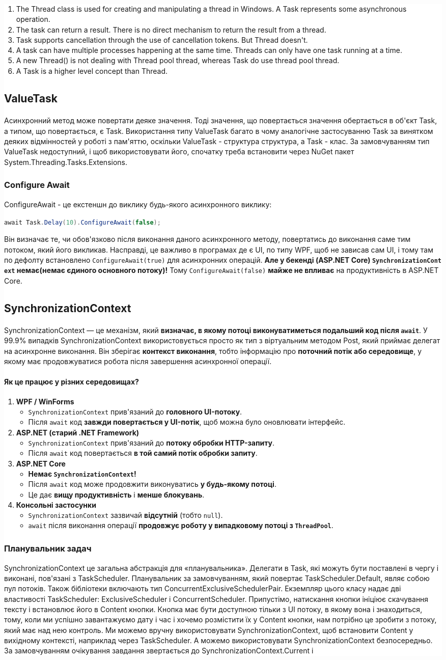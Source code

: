 1. The Thread class is used for creating and manipulating a thread in Windows. A Task represents some asynchronous operation. 
2. The task can return a result. There is no direct mechanism to return the result from a thread. 
3. Task supports cancellation through the use of cancellation tokens. But Thread doesn't. 
4. A task can have multiple processes happening at the same time. Threads can only have one task running at a time. 
5. A new Thread() is not dealing with Thread pool thread, whereas Task do use thread pool thread. 
6. A Task is a higher level concept than Thread.
## ValueTask
Асинхронний метод може повертати деяке значення. Тоді значення, що повертається
значення обертається в об'єкт Task, а типом, що повертається, є Task. Використання типу ValueTask багато в чому аналогічне застосуванню Task за винятком деяких відмінностей у роботі з пам'яттю, оскільки ValueTask - структура структура, а Task - клас. За замовчуванням тип ValueTask недоступний, і щоб використовувати його, спочатку треба встановити через NuGet пакет System.Threading.Tasks.Extensions.

### Configure Await
ConfigureAwait - це екстеншн до виклику будь-якого асинхронного виклику: 
``` C#
await Task.Delay(10).ConfigureAwait(false);
```
Він визначає те, чи обов'язково після виконання даного асинхронного методу, повертатись до виконання саме тим потоком, який його викликав. Насправді, це важливо в програмах де є UI, по типу WPF, щоб не зависав сам UI, і тому там по дефолту встановлено `ConfigureAwait(true)` для асинхронних операцій. 
**Але у бекенді (ASP.NET Core) `SynchronizationContext` немає(немає єдиного основного потоку)!**  Тому `ConfigureAwait(false)` **майже не впливає** на продуктивність в ASP.NET Core.
## SynchronizationContext
SynchronizationContext — це механізм, який **визначає, в якому потоці виконуватиметься подальший код після `await`**. У 99.9% випадків SynchronizationContext використовується просто як тип з віртуальним методом Post, який приймає делегат на асинхронне виконання.
Він зберігає **контекст виконання**, тобто інформацію про **поточний потік або середовище**, у якому має продовжуватися робота після завершення асинхронної операції.
#### Як це працює у різних середовищах?
1. **WPF / WinForms** 
    - `SynchronizationContext` прив'язаний до **головного UI-потоку**.
    - Після `await` код **завжди повертається у UI-потік**, щоб можна було оновлювати інтерфейс.
2. **ASP.NET (старий .NET Framework)**
    - `SynchronizationContext` прив'язаний до **потоку обробки HTTP-запиту**.
    - Після `await` код повертається **в той самий потік обробки запиту**.
3. **ASP.NET Core**
    - **Немає `SynchronizationContext`!**
    - Після `await` код може продовжити виконуватись **у будь-якому потоці**.
    - Це дає **вищу продуктивність** і **менше блокувань**.
4. **Консольні застосунки**
    - `SynchronizationContext` зазвичай **відсутній** (тобто `null`).
    - `await` після виконання операції **продовжує роботу у випадковому потоці з `ThreadPool`**.
### Планувальник задач
SynchronizationContext це загальна абстракція для «планувальника». Делегати в Task,
які можуть бути поставлені в чергу і виконані, пов'язані з TaskScheduler. Планувальник за замовчуванням, який повертає TaskScheduler.Default, являє собою пул потоків. Також бібліотеки включають тип ConcurrentExclusiveSchedulerPair. Екземпляр цього класу надає дві властивості TaskScheduler: ExclusiveScheduler і ConcurrentScheduler.
Припустімо, натискання кнопки ініціює скачування тексту і встановлює його в Content кнопки. Кнопка має бути доступною тільки з UI потоку, в якому вона і знаходиться, тому, коли ми успішно завантажуємо дату і час і хочемо розмістити їх у Content кнопки, нам потрібно це зробити з потоку, який має над нею контроль.
Ми можемо вручну використовувати SynchronizationContext, щоб встановити Content у вихідному контексті, наприклад через TaskScheduler. А можемо використовувати SynchronizationContext безпосередньо.
За замовчуванням очікування завдання звертається до SynchronizationContext.Current і